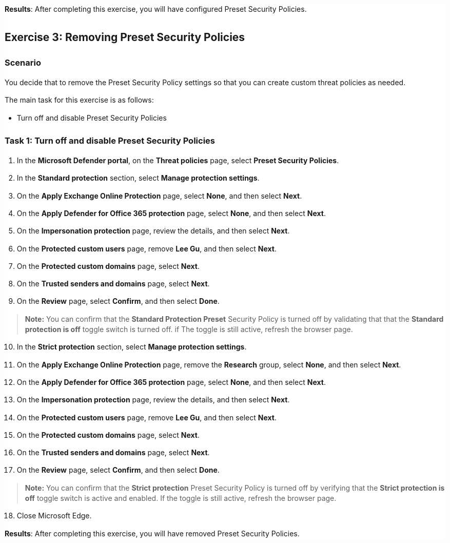 **Results**: After completing this exercise, you will have configured Preset Security Policies.

## Exercise 3: Removing Preset Security Policies 

### Scenario

You decide that to remove the Preset Security Policy settings so that you can create custom threat policies as needed.

The main task for this exercise is as follows:

- Turn off and disable Preset Security Policies

### Task 1: Turn off and disable Preset Security Policies

1.  In the **Microsoft Defender portal**, on the **Threat policies** page, select **Preset Security Policies**.

2.  In the **Standard protection** section, select **Manage protection settings**.

3.  On the **Apply Exchange Online Protection** page, select **None**, and then select **Next**.

4.  On the **Apply Defender for Office 365 protection** page, select **None**, and then select **Next**.

5.  On the **Impersonation protection** page, review the details, and then select **Next**.

6.  On the **Protected custom users** page, remove **Lee Gu**, and then select **Next**.

7.  On the **Protected custom domains** page, select **Next**.

8.  On the **Trusted senders and domains** page, select **Next**.

9.  On the **Review** page, select **Confirm**, and then select **Done**.

>**Note:** You can confirm that the **Standard Protection Preset** Security Policy is turned off by validating that that the **Standard protection is off** toggle switch is turned off. if The toggle is still active, refresh the browser page.

10.  In the **Strict protection** section, select **Manage protection settings**.

11.  On the **Apply Exchange Online Protection** page, remove the **Research** group, select **None**, and then select **Next**.

12.  On the **Apply Defender for Office 365 protection** page, select **None**, and then select **Next**.

13.  On the **Impersonation protection** page, review the details, and then select **Next**.

14.  On the **Protected custom users** page, remove **Lee Gu**, and then select **Next**.

15.  On the **Protected custom domains** page, select **Next**.

16.  On the **Trusted senders and domains** page, select **Next**.

17.  On the **Review** page, select **Confirm**, and then select **Done**.

>**Note:** You can confirm that the **Strict protection** Preset Security Policy is turned off by verifying that the **Strict protection is off** toggle switch is active and enabled. If the toggle is still active, refresh the browser page. 

18.  Close Microsoft Edge.

**Results**: After completing this exercise, you will have removed Preset Security Policies.